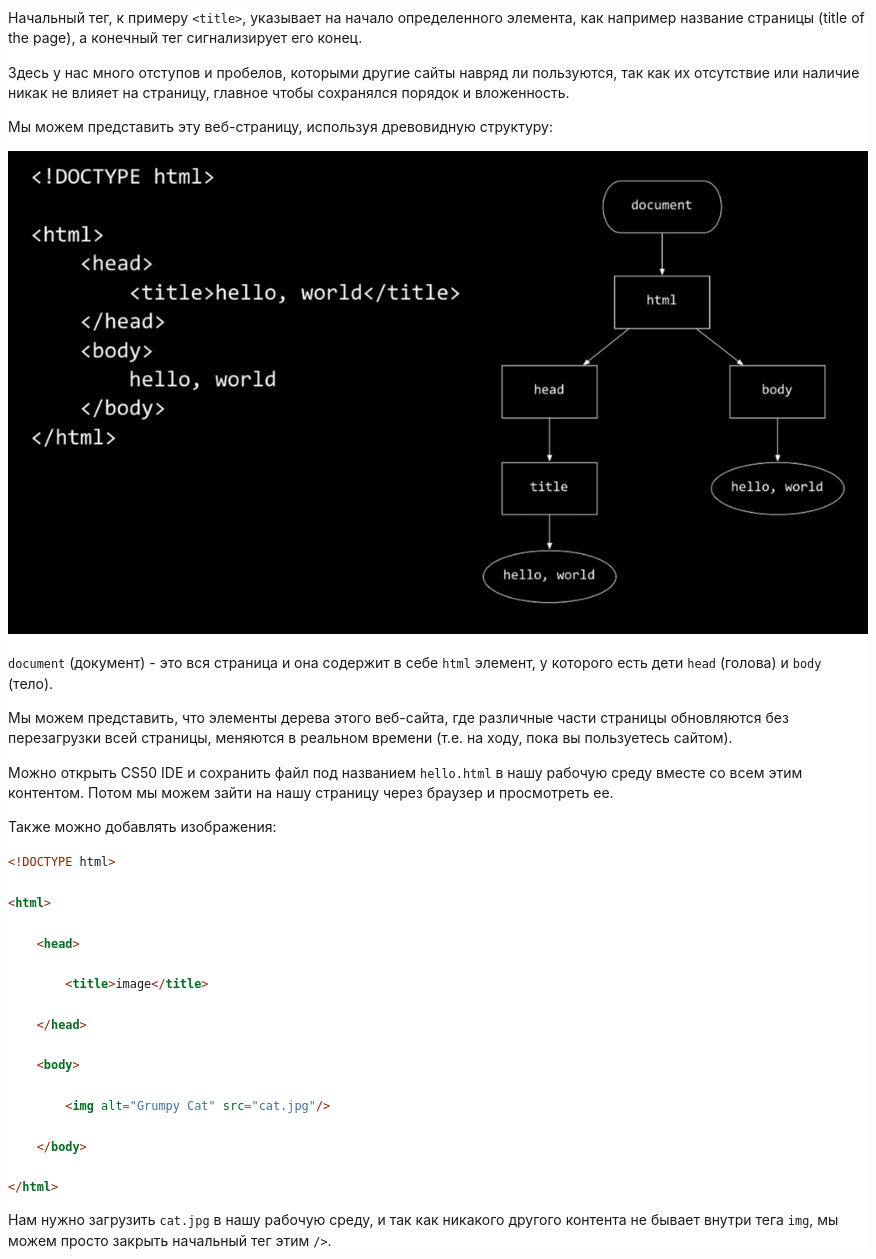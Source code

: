 Начальный тег, к примеру `<title>`, указывает на начало определенного элемента, как например название страницы (title of the page), а конечный тег сигнализирует его конец.

Здесь у нас много отступов и пробелов, которыми другие сайты навряд ли пользуются, так как их отсутствие или наличие никак не влияет на страницу, главное чтобы сохранялся порядок и вложенность.

Мы можем представить эту веб-страницу, используя древовидную структуру:

![image alt text](image_4.jpg)

`document` (документ) - это вся страница и она содержит в себе `html` элемент, у которого есть дети `head` (голова) и `body` (тело).

Мы можем представить, что элементы дерева этого веб-сайта, где различные части страницы обновляются без перезагрузки всей страницы, меняются в реальном времени (т.е. на ходу, пока вы пользуетесь сайтом).

Можно открыть CS50 IDE и сохранить файл под названием `hello.html` в нашу рабочую среду вместе со всем этим контентом. Потом мы можем зайти на нашу страницу через браузер и просмотреть ее.

Также можно добавлять изображения:
```html
<!DOCTYPE html>

<html>

    <head>

        <title>image</title>

    </head>

    <body>

        <img alt="Grumpy Cat" src="cat.jpg"/>

    </body>

</html>
```
Нам нужно загрузить `cat.jpg` в нашу рабочую среду, и так как никакого другого контента не бывает внутри тега `img`, мы можем просто закрыть начальный тег этим `/>`.
